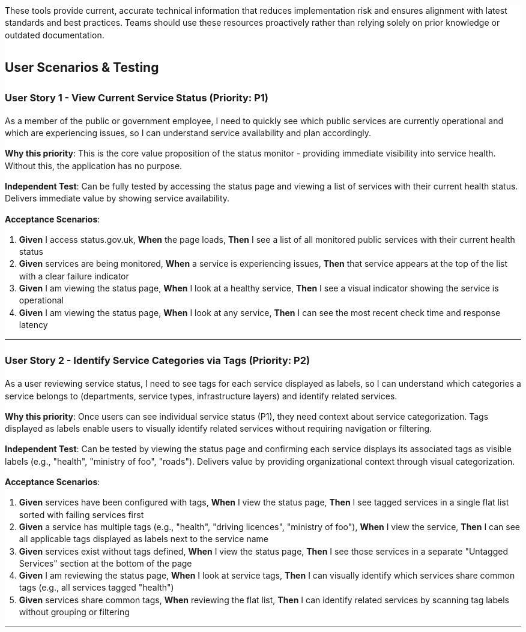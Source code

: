 These tools provide current, accurate technical information that reduces implementation risk and
ensures alignment with latest standards and best practices. Teams should use these resources
proactively rather than relying solely on prior knowledge or outdated documentation.

## User Scenarios & Testing

### User Story 1 - View Current Service Status (Priority: P1)

As a member of the public or government employee, I need to quickly see which public services are
currently operational and which are experiencing issues, so I can understand service availability
and plan accordingly.

**Why this priority**: This is the core value proposition of the status monitor - providing
immediate visibility into service health. Without this, the application has no purpose.

**Independent Test**: Can be fully tested by accessing the status page and viewing a list of
services with their current health status. Delivers immediate value by showing service availability.

**Acceptance Scenarios**:

1. **Given** I access status.gov.uk, **When** the page loads, **Then** I see a list of all monitored
   public services with their current health status
2. **Given** services are being monitored, **When** a service is experiencing issues, **Then** that
   service appears at the top of the list with a clear failure indicator
3. **Given** I am viewing the status page, **When** I look at a healthy service, **Then** I see a
   visual indicator showing the service is operational
4. **Given** I am viewing the status page, **When** I look at any service, **Then** I can see the
   most recent check time and response latency

---

### User Story 2 - Identify Service Categories via Tags (Priority: P2)

As a user reviewing service status, I need to see tags for each service displayed as labels, so I
can understand which categories a service belongs to (departments, service types, infrastructure
layers) and identify related services.

**Why this priority**: Once users can see individual service status (P1), they need context about
service categorization. Tags displayed as labels enable users to visually identify related services
without requiring navigation or filtering.

**Independent Test**: Can be tested by viewing the status page and confirming each service displays
its associated tags as visible labels (e.g., "health", "ministry of foo", "roads"). Delivers value
by providing organizational context through visual categorization.

**Acceptance Scenarios**:

1. **Given** services have been configured with tags, **When** I view the status page, **Then** I
   see tagged services in a single flat list sorted with failing services first
2. **Given** a service has multiple tags (e.g., "health", "driving licences", "ministry of foo"),
   **When** I view the service, **Then** I can see all applicable tags displayed as labels next to
   the service name
3. **Given** services exist without tags defined, **When** I view the status page, **Then** I see
   those services in a separate "Untagged Services" section at the bottom of the page
4. **Given** I am reviewing the status page, **When** I look at service tags, **Then** I can
   visually identify which services share common tags (e.g., all services tagged "health")
5. **Given** services share common tags, **When** reviewing the flat list, **Then** I can identify
   related services by scanning tag labels without grouping or filtering

---